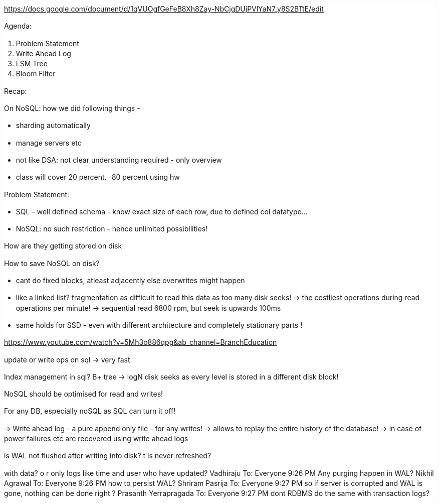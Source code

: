 https://docs.google.com/document/d/1qVUOgfGeFeB8Xh8Zay-NbCjgDUjPVlYaN7_y8S2BTtE/edit


Agenda:
1. Problem Statement
2. Write Ahead Log
3. LSM Tree
4. Bloom Filter

Recap:

On NoSQL: how we did following things - 
- sharding automatically
- manage servers etc

- not like DSA:  not clear understanding required - only overview

- class will cover 20 percent. -80 percent using hw

Problem Statement:
- SQL - well defined schema - know exact size of each row, due to defined col datatype...

- NoSQL: no such restriction - hence unlimited possibilities!

How are they getting stored on disk

How to save NoSQL on disk?

- cant do fixed blocks, atleast adjacently else overwrites might happen

- like a linked list? fragmentation as difficult to read this data as too many disk seeks! -> the costliest operations during read operations per minute! -> sequential read 6800 rpm, but seek is upwards 100ms

- same holds for SSD - even with different architecture and completely  stationary parts !

https://www.youtube.com/watch?v=5Mh3o886qpg&ab_channel=BranchEducation


update or write ops on sql -> very fast.

Index management in sql? B+ tree -> logN disk seeks as every level is stored in a different disk block!

NoSQL should be optimised for read and writes!

For any DB, especially noSQL as SQL can turn it off!

-> Write ahead log - a pure append only file - for any writes!
-> allows to replay the entire history of the database!
-> in case of power failures etc are recovered using write ahead logs


is WAL not flushed after writing into disk?
t is never refreshed?

with data? o r only logs like time and user who have updated?
Vadhiraju
To: Everyone
9:26 PM
Any purging happen in WAL?
Nikhil Agrawal
To: Everyone
9:26 PM
how to persist WAL?
Shriram Pasrija
To: Everyone
9:27 PM
so if server is corrupted and WAL is gone, nothing can be done right ?
Prasanth Yerrapragada
To: Everyone
9:27 PM
dont RDBMS do the same with transaction logs?
